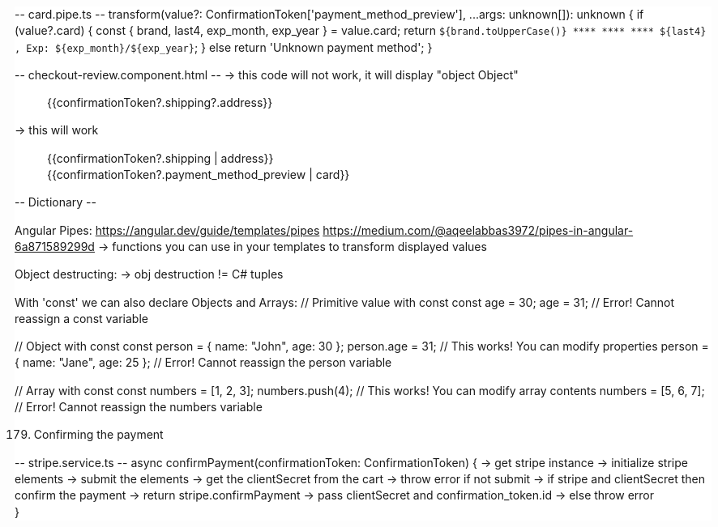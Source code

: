 -- card.pipe.ts --
transform(value?: ConfirmationToken['payment_method_preview'], ...args: unknown[]): unknown {
    if (value?.card) {
        const { brand, last4, exp_month, exp_year } = value.card;
        return `${brand.toUpperCase()} **** **** **** ${last4} , Exp: ${exp_month}/${exp_year}`;
    } else
        return 'Unknown payment method';
}

-- checkout-review.component.html --
-> this code will not work, it will display "object Object"
<dd class="mt-1 text-gray-500">{{confirmationToken?.shipping?.address}}</dd>

-> this will work
<dd class="mt-1 text-gray-500">{{confirmationToken?.shipping | address}}</dd>
<dd class="mt-1 text-gray-500">{{confirmationToken?.payment_method_preview | card}}</dd>


-- Dictionary --

Angular Pipes:
https://angular.dev/guide/templates/pipes
https://medium.com/@aqeelabbas3972/pipes-in-angular-6a871589299d 
-> functions you can use in your templates to transform displayed values

Object destructing:
-> obj destruction != C# tuples 

With 'const' we can also declare Objects and Arrays:
// Primitive value with const
const age = 30;
age = 31; // Error! Cannot reassign a const variable

// Object with const
const person = { name: "John", age: 30 };
person.age = 31; // This works! You can modify properties
person = { name: "Jane", age: 25 }; // Error! Cannot reassign the person variable

// Array with const
const numbers = [1, 2, 3];
numbers.push(4); // This works! You can modify array contents
numbers = [5, 6, 7]; // Error! Cannot reassign the numbers variable


179. Confirming the payment

-- stripe.service.ts --
async confirmPayment(confirmationToken: ConfirmationToken) {
-> get stripe instance
-> initialize stripe elements
-> submit the elements
-> get the clientSecret from the cart
-> throw error if not submit
-> if stripe and clientSecret then confirm the payment
    -> return stripe.confirmPayment
        -> pass clientSecret and confirmation_token.id
-> else throw error        
}
